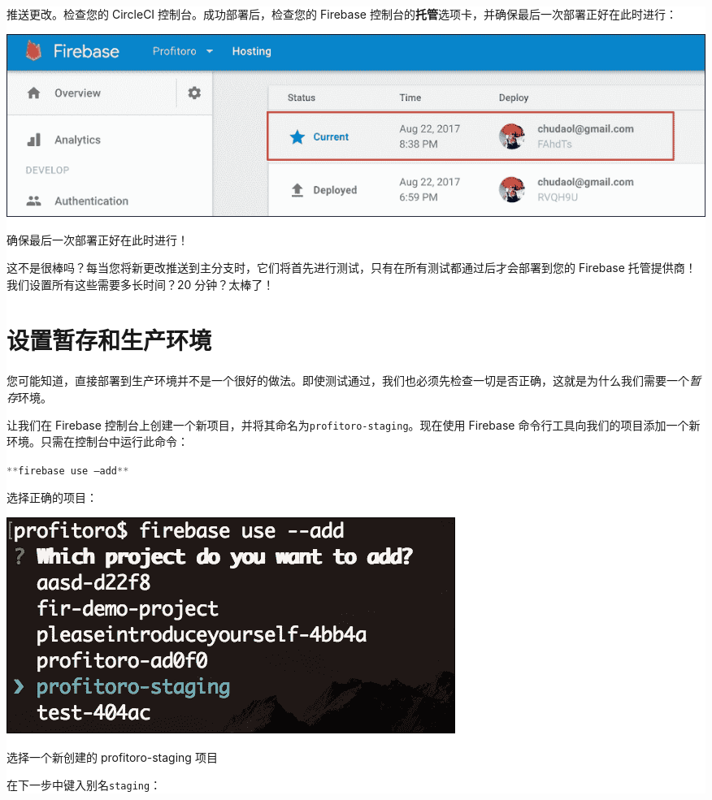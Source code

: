 ```js

```

推送更改。检查您的 CircleCI 控制台。成功部署后，检查您的 Firebase 控制台的**托管**选项卡，并确保最后一次部署正好在此时进行：

![使用 CircleCI 设置 CI/CD](img/00166.jpeg)

确保最后一次部署正好在此时进行！

这不是很棒吗？每当您将新更改推送到主分支时，它们将首先进行测试，只有在所有测试都通过后才会部署到您的 Firebase 托管提供商！我们设置所有这些需要多长时间？20 分钟？太棒了！

# 设置暂存和生产环境

您可能知道，直接部署到生产环境并不是一个很好的做法。即使测试通过，我们也必须先检查一切是否正确，这就是为什么我们需要一个*暂存*环境。

让我们在 Firebase 控制台上创建一个新项目，并将其命名为`profitoro-staging`。现在使用 Firebase 命令行工具向我们的项目添加一个新环境。只需在控制台中运行此命令：

```js
**firebase use –add**

```

选择正确的项目：

![设置暂存和生产环境](img/00167.jpeg)

选择一个新创建的 profitoro-staging 项目

在下一步中键入别名`staging`：
